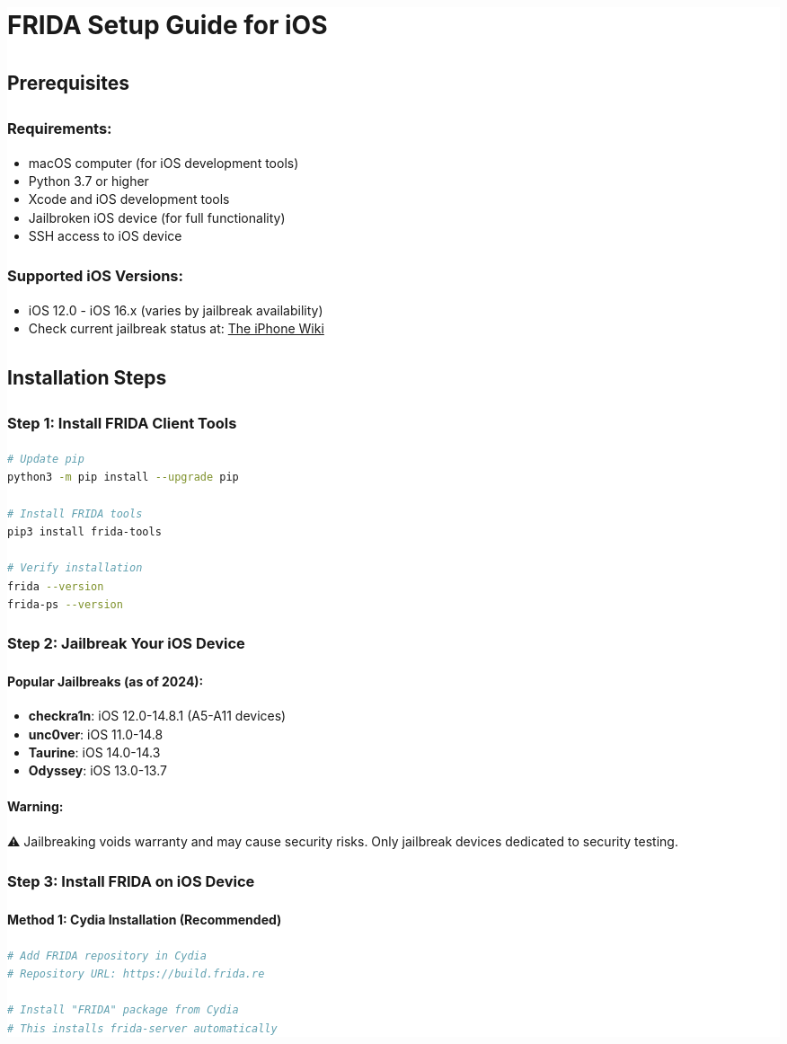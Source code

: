 # FRIDA Setup Guide for iOS

## Prerequisites

### Requirements:
- macOS computer (for iOS development tools)
- Python 3.7 or higher
- Xcode and iOS development tools
- Jailbroken iOS device (for full functionality)
- SSH access to iOS device

### Supported iOS Versions:
- iOS 12.0 - iOS 16.x (varies by jailbreak availability)
- Check current jailbreak status at: [The iPhone Wiki](https://www.theiphonewiki.com/wiki/Jailbreak)

## Installation Steps

### Step 1: Install FRIDA Client Tools
```bash
# Update pip
python3 -m pip install --upgrade pip

# Install FRIDA tools
pip3 install frida-tools

# Verify installation
frida --version
frida-ps --version
```

### Step 2: Jailbreak Your iOS Device

#### Popular Jailbreaks (as of 2024):
- **checkra1n**: iOS 12.0-14.8.1 (A5-A11 devices)
- **unc0ver**: iOS 11.0-14.8
- **Taurine**: iOS 14.0-14.3
- **Odyssey**: iOS 13.0-13.7

#### Warning:
⚠️ Jailbreaking voids warranty and may cause security risks. Only jailbreak devices dedicated to security testing.

### Step 3: Install FRIDA on iOS Device

#### Method 1: Cydia Installation (Recommended)
```bash
# Add FRIDA repository in Cydia
# Repository URL: https://build.frida.re

# Install "FRIDA" package from Cydia
# This installs frida-server automatically
```
